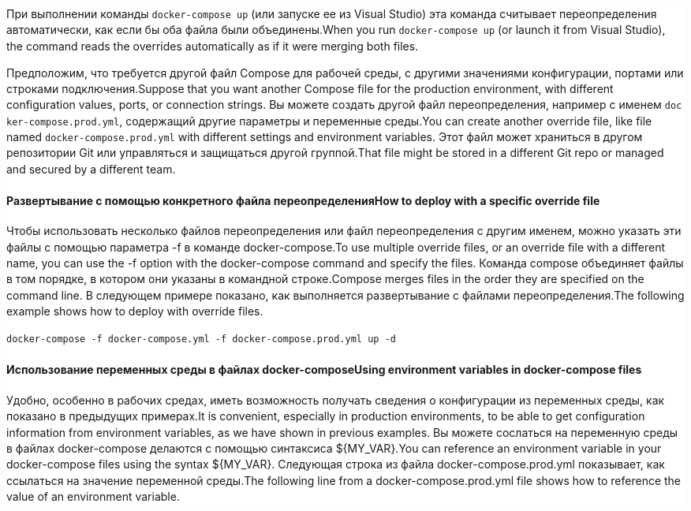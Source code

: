 <span data-ttu-id="6f947-220">При выполнении команды `docker-compose up` (или запуске ее из Visual Studio) эта команда считывает переопределения автоматически, как если бы оба файла были объединены.</span><span class="sxs-lookup"><span data-stu-id="6f947-220">When you run `docker-compose up` (or launch it from Visual Studio), the command reads the overrides automatically as if it were merging both files.</span></span>

<span data-ttu-id="6f947-221">Предположим, что требуется другой файл Compose для рабочей среды, с другими значениями конфигурации, портами или строками подключения.</span><span class="sxs-lookup"><span data-stu-id="6f947-221">Suppose that you want another Compose file for the production environment, with different configuration values, ports, or connection strings.</span></span> <span data-ttu-id="6f947-222">Вы можете создать другой файл переопределения, например с именем `docker-compose.prod.yml`, содержащий другие параметры и переменные среды.</span><span class="sxs-lookup"><span data-stu-id="6f947-222">You can create another override file, like file named `docker-compose.prod.yml` with different settings and environment variables.</span></span> <span data-ttu-id="6f947-223">Этот файл может храниться в другом репозитории Git или управляться и защищаться другой группой.</span><span class="sxs-lookup"><span data-stu-id="6f947-223">That file might be stored in a different Git repo or managed and secured by a different team.</span></span>

#### <a name="how-to-deploy-with-a-specific-override-file"></a><span data-ttu-id="6f947-224">Развертывание с помощью конкретного файла переопределения</span><span class="sxs-lookup"><span data-stu-id="6f947-224">How to deploy with a specific override file</span></span>

<span data-ttu-id="6f947-225">Чтобы использовать несколько файлов переопределения или файл переопределения с другим именем, можно указать эти файлы с помощью параметра -f в команде docker-compose.</span><span class="sxs-lookup"><span data-stu-id="6f947-225">To use multiple override files, or an override file with a different name, you can use the -f option with the docker-compose command and specify the files.</span></span> <span data-ttu-id="6f947-226">Команда compose объединяет файлы в том порядке, в котором они указаны в командной строке.</span><span class="sxs-lookup"><span data-stu-id="6f947-226">Compose merges files in the order they are specified on the command line.</span></span> <span data-ttu-id="6f947-227">В следующем примере показано, как выполняется развертывание с файлами переопределения.</span><span class="sxs-lookup"><span data-stu-id="6f947-227">The following example shows how to deploy with override files.</span></span>

```console
docker-compose -f docker-compose.yml -f docker-compose.prod.yml up -d
```

#### <a name="using-environment-variables-in-docker-compose-files"></a><span data-ttu-id="6f947-228">Использование переменных среды в файлах docker-compose</span><span class="sxs-lookup"><span data-stu-id="6f947-228">Using environment variables in docker-compose files</span></span>

<span data-ttu-id="6f947-229">Удобно, особенно в рабочих средах, иметь возможность получать сведения о конфигурации из переменных среды, как показано в предыдущих примерах.</span><span class="sxs-lookup"><span data-stu-id="6f947-229">It is convenient, especially in production environments, to be able to get configuration information from environment variables, as we have shown in previous examples.</span></span> <span data-ttu-id="6f947-230">Вы можете сослаться на переменную среды в файлах docker-compose делаются с помощью синтаксиса ${MY\_VAR}.</span><span class="sxs-lookup"><span data-stu-id="6f947-230">You can reference an environment variable in your docker-compose files using the syntax ${MY\_VAR}.</span></span> <span data-ttu-id="6f947-231">Следующая строка из файла docker-compose.prod.yml показывает, как ссылаться на значение переменной среды.</span><span class="sxs-lookup"><span data-stu-id="6f947-231">The following line from a docker-compose.prod.yml file shows how to reference the value of an environment variable.</span></span>
